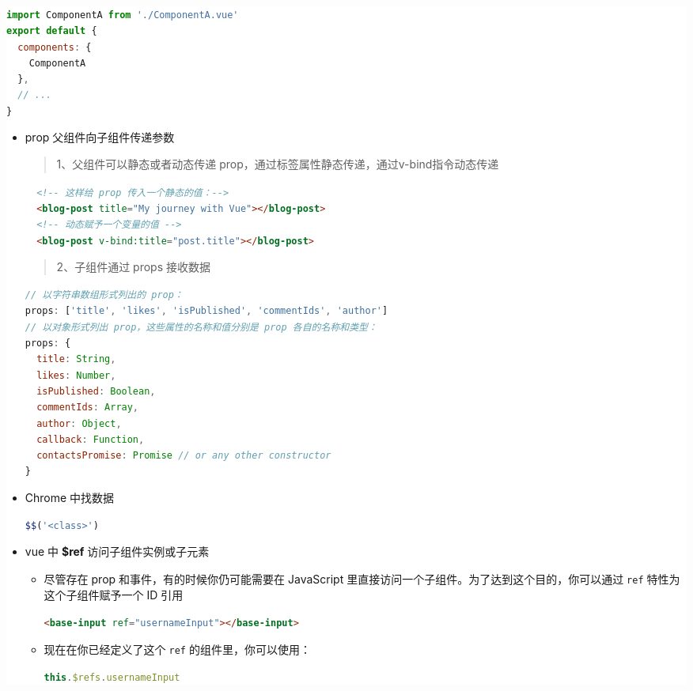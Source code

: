   ```javascript
  import ComponentA from './ComponentA.vue'
  export default {
    components: {
      ComponentA
    },
    // ...
  }
  ```

  - prop 父组件向子组件传递参数

    > 1、父组件可以静态或者动态传递 prop，通过标签属性静态传递，通过v-bind指令动态传递
    
    ```html
      <!-- 这样给 prop 传入一个静态的值：-->
      <blog-post title="My journey with Vue"></blog-post>
      <!-- 动态赋予一个变量的值 -->
      <blog-post v-bind:title="post.title"></blog-post>
    ```
    
    > 2、子组件通过 props 接收数据
    
    ```javascript
    // 以字符串数组形式列出的 prop：
    props: ['title', 'likes', 'isPublished', 'commentIds', 'author']
    // 以对象形式列出 prop，这些属性的名称和值分别是 prop 各自的名称和类型：
    props: {
      title: String,
      likes: Number,
      isPublished: Boolean,
      commentIds: Array,
      author: Object,
      callback: Function,
      contactsPromise: Promise // or any other constructor
    }
    ```
    
  
+ Chrome 中找数据

  ```javascript
  $$('<class>')
  ```

+ vue 中 **$ref** 访问子组件实例或子元素

  - 尽管存在 prop 和事件，有的时候你仍可能需要在 JavaScript 里直接访问一个子组件。为了达到这个目的，你可以通过 `ref` 特性为这个子组件赋予一个 ID 引用

    ```html
    <base-input ref="usernameInput"></base-input>
    ```

  - 现在在你已经定义了这个 `ref` 的组件里，你可以使用：

    ```javascript
    this.$refs.usernameInput
    ```
